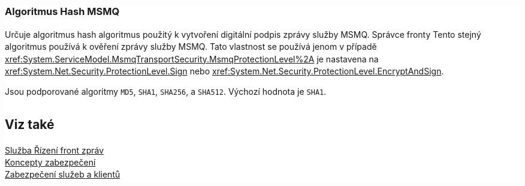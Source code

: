 ### <a name="msmq-hash-algorithm"></a>Algoritmus Hash MSMQ  
 Určuje algoritmus hash algoritmus použitý k vytvoření digitální podpis zprávy služby MSMQ. Správce fronty Tento stejný algoritmus používá k ověření zprávy služby MSMQ. Tato vlastnost se používá jenom v případě <xref:System.ServiceModel.MsmqTransportSecurity.MsmqProtectionLevel%2A> je nastavena na <xref:System.Net.Security.ProtectionLevel.Sign> nebo <xref:System.Net.Security.ProtectionLevel.EncryptAndSign>.  
  
 Jsou podporované algoritmy `MD5`, `SHA1`, `SHA256`, a `SHA512`. Výchozí hodnota je `SHA1`.  
  
## <a name="see-also"></a>Viz také  
 [Služba Řízení front zpráv](https://msdn.microsoft.com/library/ff917e87-05d5-478f-9430-0f560675ece1)  
 [Koncepty zabezpečení](../../../../docs/framework/wcf/feature-details/security-concepts.md)  
 [Zabezpečení služeb a klientů](../../../../docs/framework/wcf/feature-details/securing-services-and-clients.md)
